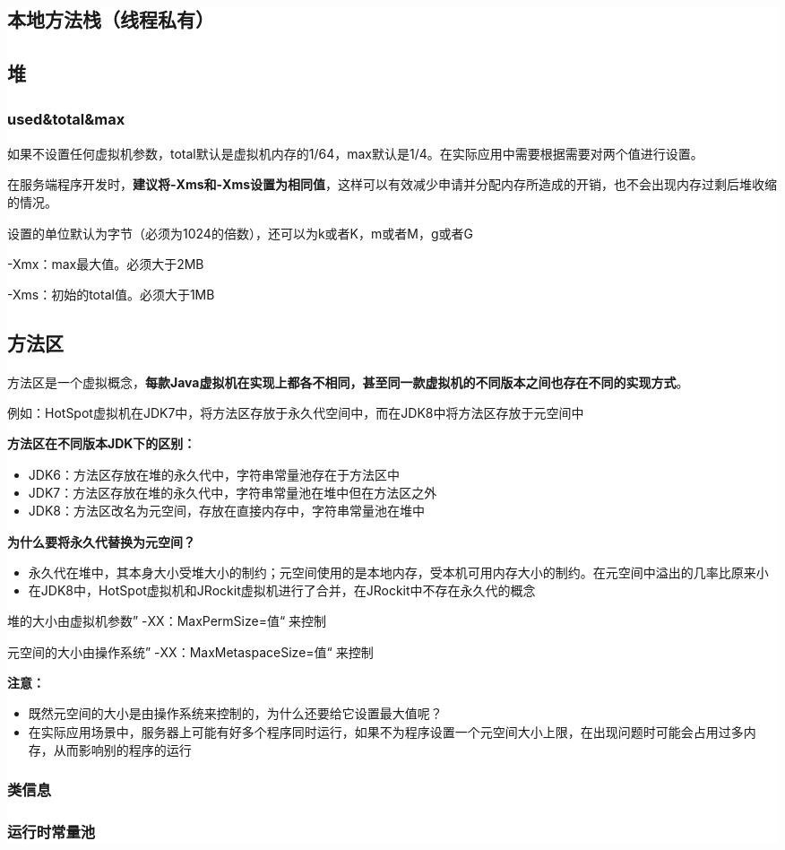 ## 本地方法栈（线程私有）





## 堆

### used&total&max

如果不设置任何虚拟机参数，total默认是虚拟机内存的1/64，max默认是1/4。在实际应用中需要根据需要对两个值进行设置。

在服务端程序开发时，**建议将-Xms和-Xms设置为相同值**，这样可以有效减少申请并分配内存所造成的开销，也不会出现内存过剩后堆收缩的情况。

设置的单位默认为字节（必须为1024的倍数），还可以为k或者K，m或者M，g或者G

-Xmx：max最大值。必须大于2MB

-Xms：初始的total值。必须大于1MB





## 方法区

方法区是一个虚拟概念，**每款Java虚拟机在实现上都各不相同，甚至同一款虚拟机的不同版本之间也存在不同的实现方式**。

例如：HotSpot虚拟机在JDK7中，将方法区存放于永久代空间中，而在JDK8中将方法区存放于元空间中



**方法区在不同版本JDK下的区别：**

+ JDK6：方法区存放在堆的永久代中，字符串常量池存在于方法区中
+ JDK7：方法区存放在堆的永久代中，字符串常量池在堆中但在方法区之外
+ JDK8：方法区改名为元空间，存放在直接内存中，字符串常量池在堆中



**为什么要将永久代替换为元空间？**

+ 永久代在堆中，其本身大小受堆大小的制约；元空间使用的是本地内存，受本机可用内存大小的制约。在元空间中溢出的几率比原来小
+ 在JDK8中，HotSpot虚拟机和JRockit虚拟机进行了合并，在JRockit中不存在永久代的概念



堆的大小由虚拟机参数” -XX：MaxPermSize=值“ 来控制

元空间的大小由操作系统” -XX：MaxMetaspaceSize=值“ 来控制

**注意：**

+ 既然元空间的大小是由操作系统来控制的，为什么还要给它设置最大值呢？
+ 在实际应用场景中，服务器上可能有好多个程序同时运行，如果不为程序设置一个元空间大小上限，在出现问题时可能会占用过多内存，从而影响别的程序的运行

### 类信息



### 运行时常量池
